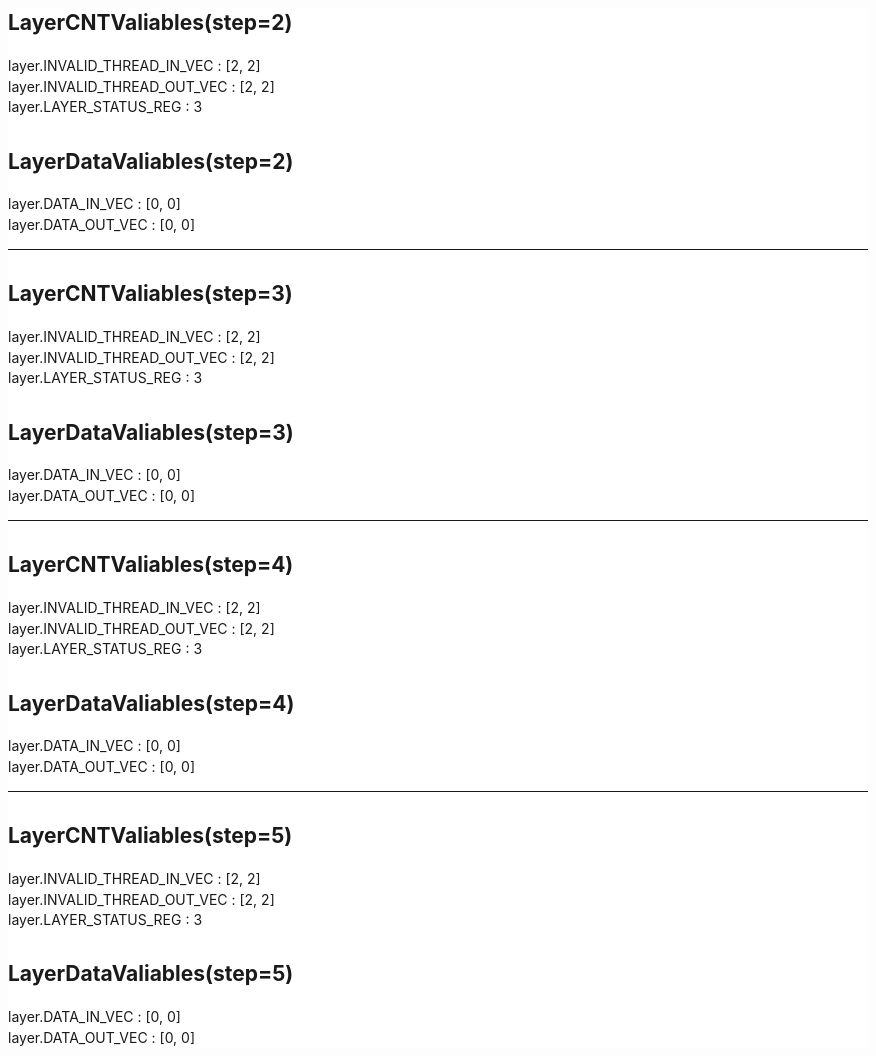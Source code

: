 ## LayerCNTValiables(step=2)  

layer.INVALID_THREAD_IN_VEC : [2, 2]  
layer.INVALID_THREAD_OUT_VEC : [2, 2]  
layer.LAYER_STATUS_REG : 3  

## LayerDataValiables(step=2)  

layer.DATA_IN_VEC : [0, 0]  
layer.DATA_OUT_VEC : [0, 0]  

***

## LayerCNTValiables(step=3)  

layer.INVALID_THREAD_IN_VEC : [2, 2]  
layer.INVALID_THREAD_OUT_VEC : [2, 2]  
layer.LAYER_STATUS_REG : 3  

## LayerDataValiables(step=3)  

layer.DATA_IN_VEC : [0, 0]  
layer.DATA_OUT_VEC : [0, 0]  

***

## LayerCNTValiables(step=4)  

layer.INVALID_THREAD_IN_VEC : [2, 2]  
layer.INVALID_THREAD_OUT_VEC : [2, 2]  
layer.LAYER_STATUS_REG : 3  

## LayerDataValiables(step=4)  

layer.DATA_IN_VEC : [0, 0]  
layer.DATA_OUT_VEC : [0, 0]  

***

## LayerCNTValiables(step=5)  

layer.INVALID_THREAD_IN_VEC : [2, 2]  
layer.INVALID_THREAD_OUT_VEC : [2, 2]  
layer.LAYER_STATUS_REG : 3  

## LayerDataValiables(step=5)  

layer.DATA_IN_VEC : [0, 0]  
layer.DATA_OUT_VEC : [0, 0]  
